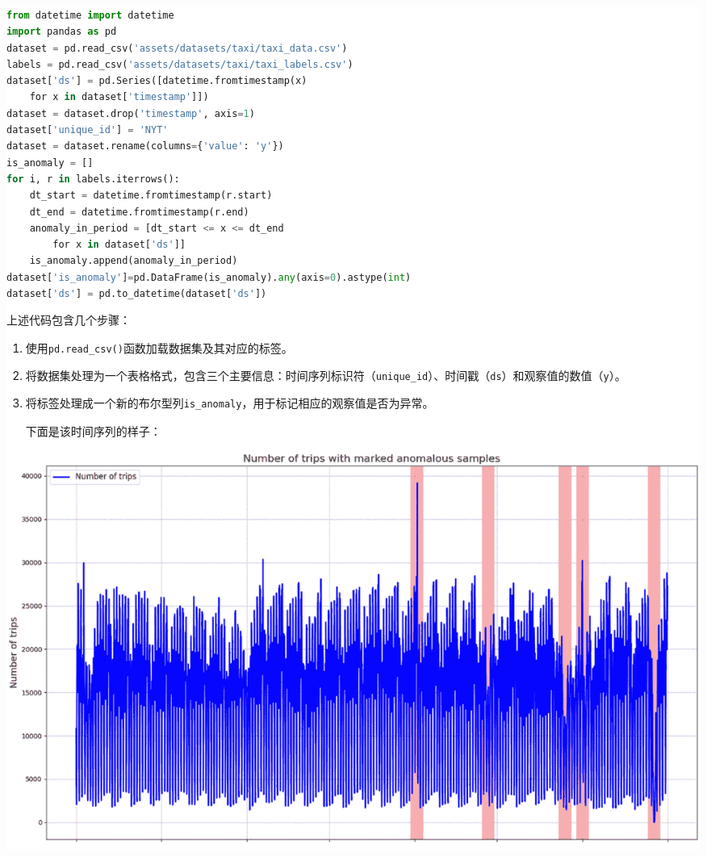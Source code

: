 ```py
from datetime import datetime
import pandas as pd
dataset = pd.read_csv('assets/datasets/taxi/taxi_data.csv')
labels = pd.read_csv('assets/datasets/taxi/taxi_labels.csv')
dataset['ds'] = pd.Series([datetime.fromtimestamp(x) 
    for x in dataset['timestamp']])
dataset = dataset.drop('timestamp', axis=1)
dataset['unique_id'] = 'NYT'
dataset = dataset.rename(columns={'value': 'y'})
is_anomaly = []
for i, r in labels.iterrows():
    dt_start = datetime.fromtimestamp(r.start)
    dt_end = datetime.fromtimestamp(r.end)
    anomaly_in_period = [dt_start <= x <= dt_end 
        for x in dataset['ds']]
    is_anomaly.append(anomaly_in_period)
dataset['is_anomaly']=pd.DataFrame(is_anomaly).any(axis=0).astype(int)
dataset['ds'] = pd.to_datetime(dataset['ds'])
```

上述代码包含几个步骤：

1.  使用`pd.read_csv()`函数加载数据集及其对应的标签。

1.  将数据集处理为一个表格格式，包含三个主要信息：时间序列标识符（`unique_id`）、时间戳（`ds`）和观察值的数值（`y`）。

1.  将标签处理成一个新的布尔型列`is_anomaly`，用于标记相应的观察值是否为异常。

    下面是该时间序列的样子：

![图 9.2：标记异常的纽约市数据集](img/B21145_09_002.jpg)

